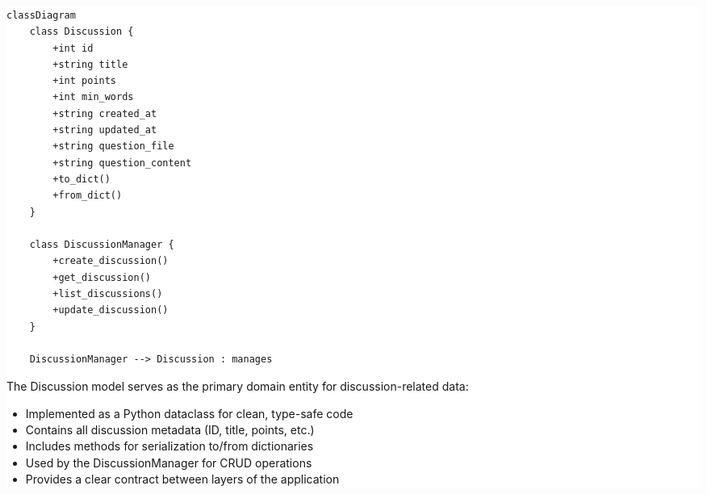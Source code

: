 ```mermaid
classDiagram
    class Discussion {
        +int id
        +string title
        +int points
        +int min_words
        +string created_at
        +string updated_at
        +string question_file
        +string question_content
        +to_dict()
        +from_dict()
    }

    class DiscussionManager {
        +create_discussion()
        +get_discussion()
        +list_discussions()
        +update_discussion()
    }

    DiscussionManager --> Discussion : manages
```

The Discussion model serves as the primary domain entity for discussion-related data:
- Implemented as a Python dataclass for clean, type-safe code
- Contains all discussion metadata (ID, title, points, etc.)
- Includes methods for serialization to/from dictionaries
- Used by the DiscussionManager for CRUD operations
- Provides a clear contract between layers of the application
